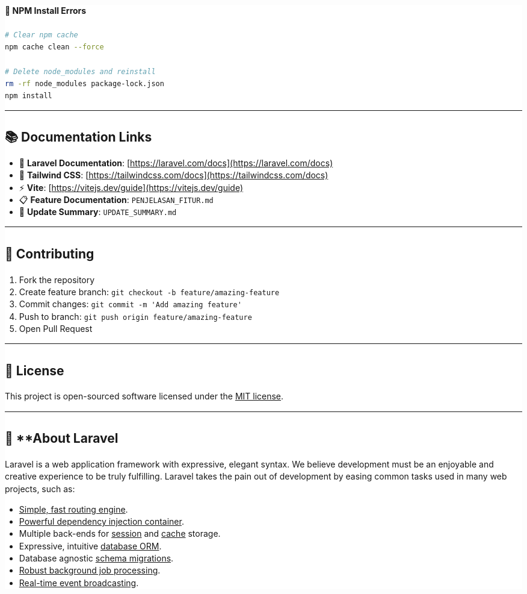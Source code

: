 #### **🔴 NPM Install Errors**
```bash
# Clear npm cache
npm cache clean --force

# Delete node_modules and reinstall
rm -rf node_modules package-lock.json
npm install
```

---

## 📚 **Documentation Links**

- 📖 **Laravel Documentation**: [https://laravel.com/docs](https://laravel.com/docs)
- 🎨 **Tailwind CSS**: [https://tailwindcss.com/docs](https://tailwindcss.com/docs)
- ⚡ **Vite**: [https://vitejs.dev/guide](https://vitejs.dev/guide)
- 📋 **Feature Documentation**: `PENJELASAN_FITUR.md`
- 🔄 **Update Summary**: `UPDATE_SUMMARY.md`

---

## 👥 **Contributing**

1. Fork the repository
2. Create feature branch: `git checkout -b feature/amazing-feature`
3. Commit changes: `git commit -m 'Add amazing feature'`
4. Push to branch: `git push origin feature/amazing-feature`
5. Open Pull Request

---

## 📄 **License**

This project is open-sourced software licensed under the [MIT license](https://opensource.org/licenses/MIT).

---

## 🙏 **About Laravel

Laravel is a web application framework with expressive, elegant syntax. We believe development must be an enjoyable and creative experience to be truly fulfilling. Laravel takes the pain out of development by easing common tasks used in many web projects, such as:

- [Simple, fast routing engine](https://laravel.com/docs/routing).
- [Powerful dependency injection container](https://laravel.com/docs/container).
- Multiple back-ends for [session](https://laravel.com/docs/session) and [cache](https://laravel.com/docs/cache) storage.
- Expressive, intuitive [database ORM](https://laravel.com/docs/eloquent).
- Database agnostic [schema migrations](https://laravel.com/docs/migrations).
- [Robust background job processing](https://laravel.com/docs/queues).
- [Real-time event broadcasting](https://laravel.com/docs/broadcasting).
